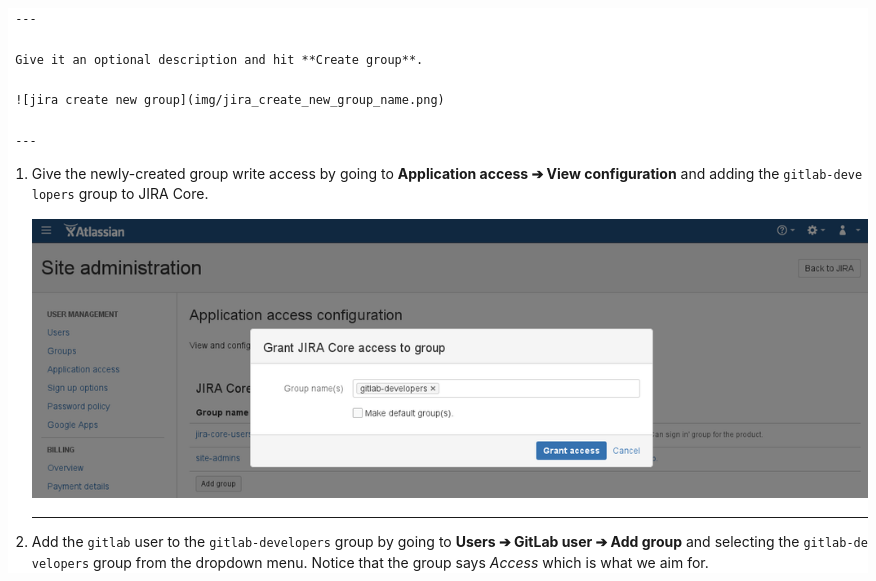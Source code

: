      ---

     Give it an optional description and hit **Create group**.

     ![jira create new group](img/jira_create_new_group_name.png)

     ---

1. Give the newly-created group write access by going to
   **Application access ➔ View configuration** and adding the `gitlab-developers`
   group to JIRA Core.

     ![JIRA group access](img/jira_group_access.png)

     ---

1. Add the `gitlab` user to the `gitlab-developers` group by going to
   **Users ➔ GitLab user ➔ Add group** and selecting the `gitlab-developers`
   group from the dropdown menu. Notice that the group says _Access_ which is
   what we aim for.
